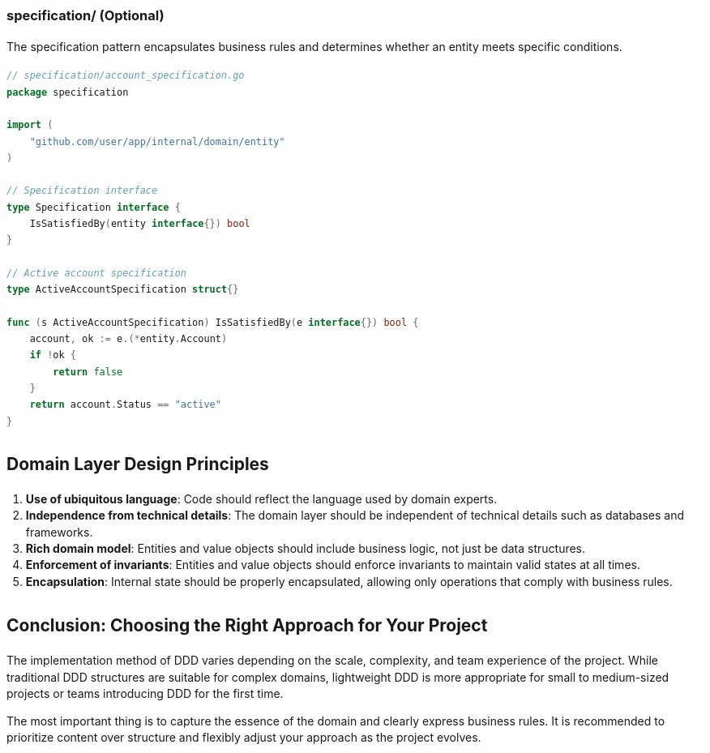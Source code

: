 ### specification/ (Optional)

The specification pattern encapsulates business rules and determines whether an entity meets specific conditions.

```go
// specification/account_specification.go
package specification

import (
    "github.com/user/app/internal/domain/entity"
)

// Specification interface
type Specification interface {
    IsSatisfiedBy(entity interface{}) bool
}

// Active account specification
type ActiveAccountSpecification struct{}

func (s ActiveAccountSpecification) IsSatisfiedBy(e interface{}) bool {
    account, ok := e.(*entity.Account)
    if !ok {
        return false
    }
    return account.Status == "active"
}
```

## Domain Layer Design Principles

1. **Use of ubiquitous language**: Code should reflect the language used by domain experts.
2. **Independence from technical details**: The domain layer should be independent of technical details such as databases and frameworks.
3. **Rich domain model**: Entities and value objects should include business logic, not just be data structures.
4. **Enforcement of invariants**: Entities and value objects should enforce invariants to maintain valid states at all times.
5. **Encapsulation**: Internal state should be properly encapsulated, allowing only operations that comply with business rules.

## Conclusion: Choosing the Right Approach for Your Project

The implementation method of DDD varies depending on the scale, complexity, and team experience of the project. While traditional DDD structures are suitable for complex domains, lightweight DDD is more appropriate for small to medium-sized projects or teams introducing DDD for the first time.

The most important thing is to capture the essence of the domain and clearly express business rules. It is recommended to prioritize content over structure and flexibly adjust your approach as the project evolves.
